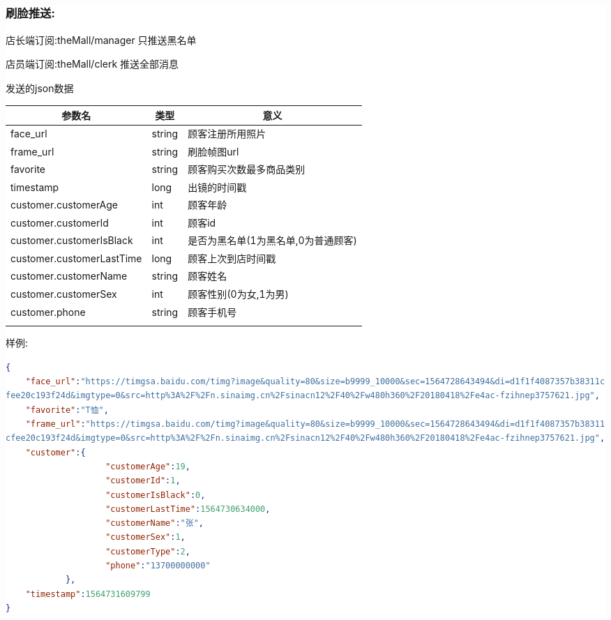 ### 刷脸推送: 

店长端订阅:theMall/manager  只推送黑名单

店员端订阅:theMall/clerk   推送全部消息

发送的json数据

| 参数名                    | 类型   | 意义                                |
| ------------------------- | ------ | ----------------------------------- |
| face_url                  | string | 顾客注册所用照片                    |
| frame_url                 | string | 刷脸帧图url                         |
| favorite                  | string | 顾客购买次数最多商品类别            |
| timestamp                 | long   | 出镜的时间戳                        |
| customer.customerAge      | int    | 顾客年龄                            |
| customer.customerId       | int    | 顾客id                              |
| customer.customerIsBlack  | int    | 是否为黑名单(1为黑名单,0为普通顾客) |
| customer.customerLastTime | long   | 顾客上次到店时间戳                  |
| customer.customerName     | string | 顾客姓名                            |
| customer.customerSex      | int    | 顾客性别(0为女,1为男)               |
| customer.phone            | string | 顾客手机号                          |
|                           |        |                                     |

样例:

```json
{
    "face_url":"https://timgsa.baidu.com/timg?image&quality=80&size=b9999_10000&sec=1564728643494&di=d1f1f4087357b38311cfee20c193f24d&imgtype=0&src=http%3A%2F%2Fn.sinaimg.cn%2Fsinacn12%2F40%2Fw480h360%2F20180418%2Fe4ac-fzihnep3757621.jpg",
    "favorite":"T恤",
    "frame_url":"https://timgsa.baidu.com/timg?image&quality=80&size=b9999_10000&sec=1564728643494&di=d1f1f4087357b38311cfee20c193f24d&imgtype=0&src=http%3A%2F%2Fn.sinaimg.cn%2Fsinacn12%2F40%2Fw480h360%2F20180418%2Fe4ac-fzihnep3757621.jpg",
    "customer":{
                    "customerAge":19,
                    "customerId":1,
                    "customerIsBlack":0,
                    "customerLastTime":1564730634000,
                    "customerName":"张",
                    "customerSex":1,
                    "customerType":2,
                    "phone":"13700000000"
            },
    "timestamp":1564731609799
}


```
